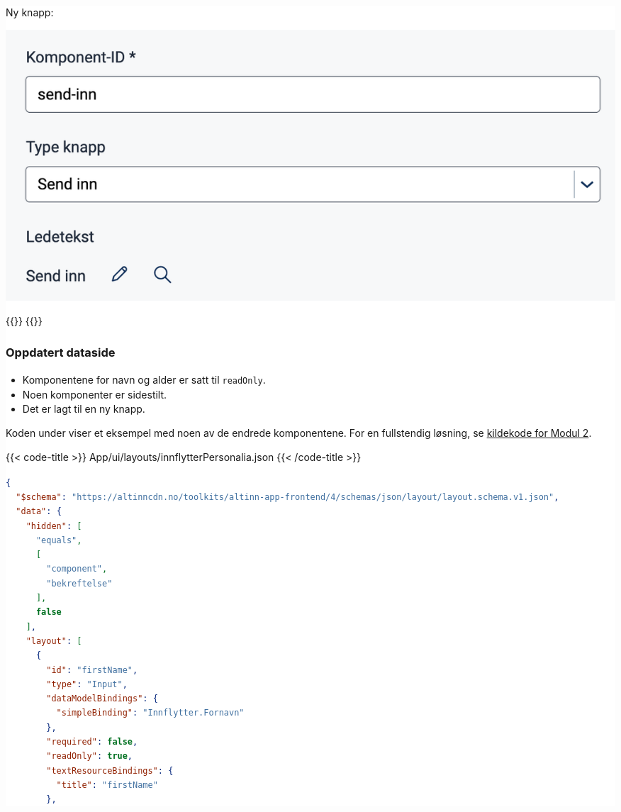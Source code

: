 
Ny knapp:

![Send inn-knapp innstillinger. Bilde](screenshot-send-inn-button-settings.png "Innstillinger for 'Send inn'-knapp")

{{</content-version-container>}}
{{<content-version-container version-label="Kode">}}

### Oppdatert dataside

- Komponentene for navn og alder er satt til `readOnly`.
- Noen komponenter er sidestilt.
- Det er lagt til en ny knapp.

Koden under viser et eksempel med noen av de endrede komponentene.
For en fullstendig løsning, se [kildekode for Modul 2](https://altinn.studio/repos/testdep/flyttemelding-sogndal/src/branch/modul2).

{{< code-title >}}
App/ui/layouts/innflytterPersonalia.json
{{< /code-title >}}

```json {linenos=false,hl_lines=["20", "24-26", "35", "39-41", "45-52"]}
{
  "$schema": "https://altinncdn.no/toolkits/altinn-app-frontend/4/schemas/json/layout/layout.schema.v1.json",
  "data": {
    "hidden": [
      "equals",
      [
        "component",
        "bekreftelse"
      ],
      false
    ],
    "layout": [
      {
        "id": "firstName",
        "type": "Input",
        "dataModelBindings": {
          "simpleBinding": "Innflytter.Fornavn"
        },
        "required": false,
        "readOnly": true,
        "textResourceBindings": {
          "title": "firstName"
        },
```